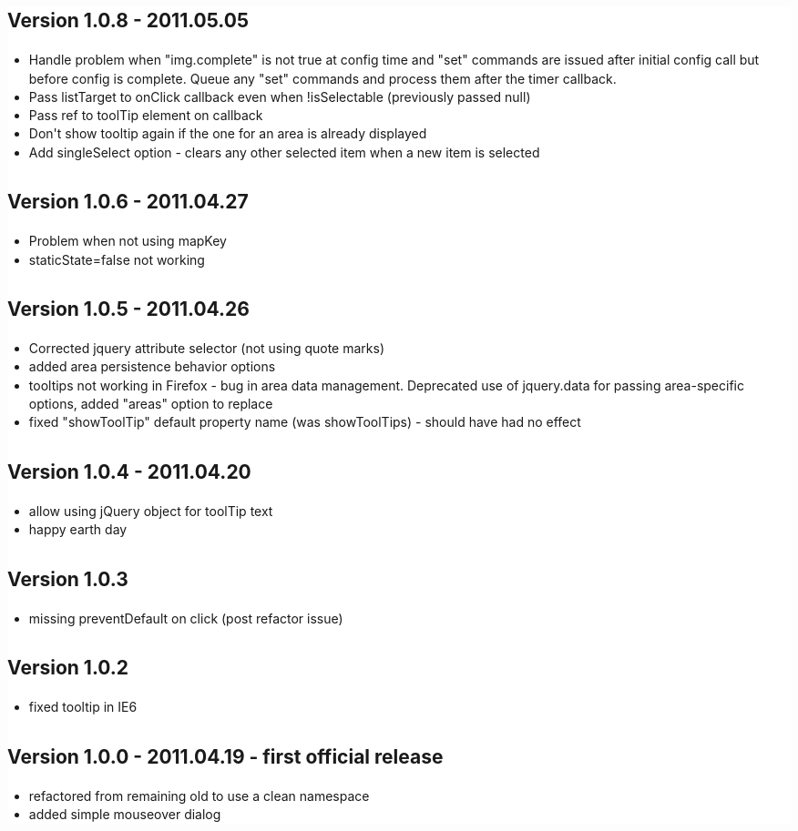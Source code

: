 ## Version 1.0.8 - 2011.05.05

- Handle problem when "img.complete" is not true at config time and "set" commands are issued after initial config call but before config is complete. Queue any "set" commands and process them after the timer callback.
- Pass listTarget to onClick callback even when !isSelectable (previously passed null)
- Pass ref to toolTip element on callback
- Don't show tooltip again if the one for an area is already displayed
- Add singleSelect option - clears any other selected item when a new item is selected

## Version 1.0.6 - 2011.04.27

- Problem when not using mapKey
- staticState=false not working

## Version 1.0.5 - 2011.04.26

- Corrected jquery attribute selector (not using quote marks)
- added area persistence behavior options
- tooltips not working in Firefox - bug in area data management. Deprecated use of jquery.data for passing area-specific options, added "areas" option to replace
- fixed "showToolTip" default property name (was showToolTips) - should have had no effect

## Version 1.0.4 - 2011.04.20

- allow using jQuery object for toolTip text
- happy earth day

## Version 1.0.3

- missing preventDefault on click (post refactor issue)

## Version 1.0.2

- fixed tooltip in IE6

## Version 1.0.0 - 2011.04.19 - **first official release**

- refactored from remaining old to use a clean namespace
- added simple mouseover dialog
